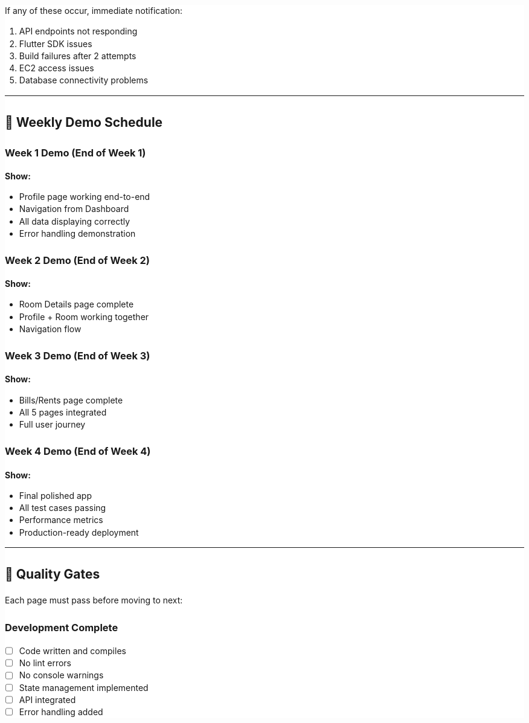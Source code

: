 If any of these occur, immediate notification:
1. API endpoints not responding
2. Flutter SDK issues
3. Build failures after 2 attempts
4. EC2 access issues
5. Database connectivity problems

---

## 📅 **Weekly Demo Schedule**

### **Week 1 Demo** (End of Week 1)
**Show:**
- Profile page working end-to-end
- Navigation from Dashboard
- All data displaying correctly
- Error handling demonstration

### **Week 2 Demo** (End of Week 2)
**Show:**
- Room Details page complete
- Profile + Room working together
- Navigation flow

### **Week 3 Demo** (End of Week 3)
**Show:**
- Bills/Rents page complete
- All 5 pages integrated
- Full user journey

### **Week 4 Demo** (End of Week 4)
**Show:**
- Final polished app
- All test cases passing
- Performance metrics
- Production-ready deployment

---

## 🎯 **Quality Gates**

Each page must pass before moving to next:

### **Development Complete**
- [ ] Code written and compiles
- [ ] No lint errors
- [ ] No console warnings
- [ ] State management implemented
- [ ] API integrated
- [ ] Error handling added

